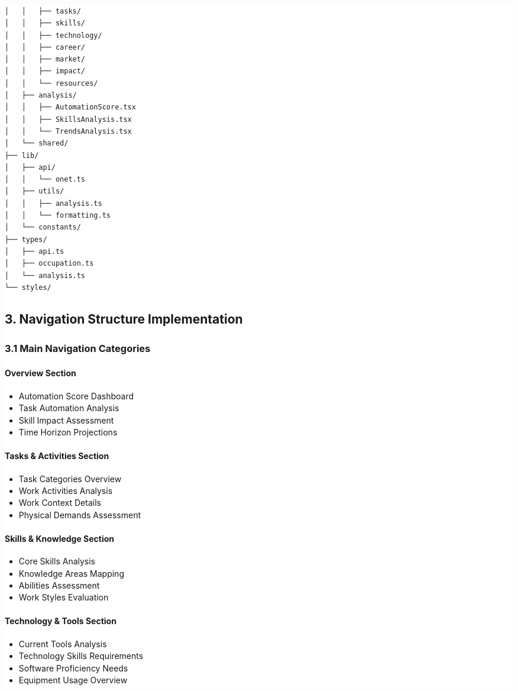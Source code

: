 ```
│   │   ├── tasks/
│   │   ├── skills/
│   │   ├── technology/
│   │   ├── career/
│   │   ├── market/
│   │   ├── impact/
│   │   └── resources/
│   ├── analysis/
│   │   ├── AutomationScore.tsx
│   │   ├── SkillsAnalysis.tsx
│   │   └── TrendsAnalysis.tsx
│   └── shared/
├── lib/
│   ├── api/
│   │   └── onet.ts
│   ├── utils/
│   │   ├── analysis.ts
│   │   └── formatting.ts
│   └── constants/
├── types/
│   ├── api.ts
│   ├── occupation.ts
│   └── analysis.ts
└── styles/
```

## 3. Navigation Structure Implementation

### 3.1 Main Navigation Categories

#### Overview Section
- Automation Score Dashboard
- Task Automation Analysis
- Skill Impact Assessment
- Time Horizon Projections

#### Tasks & Activities Section
- Task Categories Overview
- Work Activities Analysis
- Work Context Details
- Physical Demands Assessment

#### Skills & Knowledge Section
- Core Skills Analysis
- Knowledge Areas Mapping
- Abilities Assessment
- Work Styles Evaluation

#### Technology & Tools Section
- Current Tools Analysis
- Technology Skills Requirements
- Software Proficiency Needs
- Equipment Usage Overview
